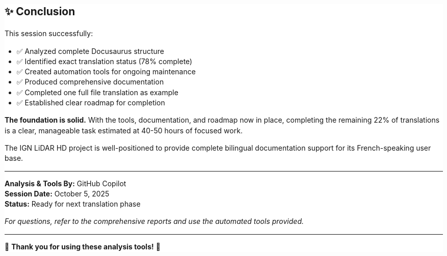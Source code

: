 ## ✨ Conclusion

This session successfully:

- ✅ Analyzed complete Docusaurus structure
- ✅ Identified exact translation status (78% complete)
- ✅ Created automation tools for ongoing maintenance
- ✅ Produced comprehensive documentation
- ✅ Completed one full file translation as example
- ✅ Established clear roadmap for completion

**The foundation is solid.** With the tools, documentation, and roadmap now in place, completing the remaining 22% of translations is a clear, manageable task estimated at 40-50 hours of focused work.

The IGN LiDAR HD project is well-positioned to provide complete bilingual documentation support for its French-speaking user base.

---

**Analysis & Tools By:** GitHub Copilot  
**Session Date:** October 5, 2025  
**Status:** Ready for next translation phase

_For questions, refer to the comprehensive reports and use the automated tools provided._

---

🎉 **Thank you for using these analysis tools!** 🎉
